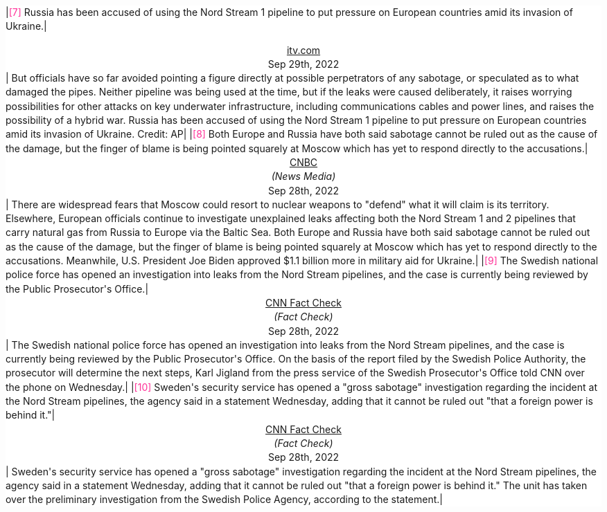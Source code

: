 |<font id="7" color=#FF3399>[7]</font> Russia has been accused of using the Nord Stream 1 pipeline to put pressure on European countries amid its invasion of Ukraine.|<div style="display: flex; justify-content: center; align-items: center; flex-direction: column;"><a href="" target="_blank"><BiasChart bias="N/A" /></a><div><a href="https://www.itv.com/news/2022-09-29/could-underwater-drones-have-damaged-the-nord-stream-pipeline" target="_blank">itv.com</a></div><div></div><div>Sep 29th, 2022</div></div>| But officials have so far avoided pointing a figure directly at possible perpetrators of any sabotage, or speculated as to what damaged the pipes. Neither pipeline was being used at the time, but if the leaks were caused deliberately, it raises worrying possibilities for other attacks on key underwater infrastructure, including communications cables and power lines, and raises the possibility of a hybrid war. Russia has been accused of using the Nord Stream 1 pipeline to put pressure on European countries amid its invasion of Ukraine. Credit: AP|
|<font id="8" color=#FF3399>[8]</font> Both Europe and Russia have both said sabotage cannot be ruled out as the cause of the damage, but the finger of blame is being pointed squarely at Moscow which has yet to respond directly to the accusations.|<div style="display: flex; justify-content: center; align-items: center; flex-direction: column;"><a href="https://www.allsides.com/news-source/cnbc" target="_blank"><BiasChart bias="Center" /></a><div><a href="https://www.cnbc.com/2022/09/28/russia-ukraine-war-updates.html" target="_blank">CNBC</a></div><div>*(News Media)*</div><div>Sep 28th, 2022</div></div>| There are widespread fears that Moscow could resort to nuclear weapons to "defend" what it will claim is its territory. Elsewhere, European officials continue to investigate unexplained leaks affecting both the Nord Stream 1 and 2 pipelines that carry natural gas from Russia to Europe via the Baltic Sea. Both Europe and Russia have both said sabotage cannot be ruled out as the cause of the damage, but the finger of blame is being pointed squarely at Moscow which has yet to respond directly to the accusations. Meanwhile, U.S. President Joe Biden approved $1.1 billion more in military aid for Ukraine.|
|<font id="9" color=#FF3399>[9]</font> The Swedish national police force has opened an investigation into leaks from the Nord Stream pipelines, and the case is currently being reviewed by the Public Prosecutor's Office.|<div style="display: flex; justify-content: center; align-items: center; flex-direction: column;"><a href="https://www.allsides.com/news-source/facts-first-cnn-media-bias" target="_blank"><BiasChart bias="Left" /></a><div><a href="https://www.cnn.com/europe/live-news/russia-ukraine-war-news-09-28-22/h_df3da2d86b0035f2806f2ed8d46910f3" target="_blank">CNN Fact Check</a></div><div>*(Fact Check)*</div><div>Sep 28th, 2022</div></div>| The Swedish national police force has opened an investigation into leaks from the Nord Stream pipelines, and the case is currently being reviewed by the Public Prosecutor's Office. On the basis of the report filed by the Swedish Police Authority, the prosecutor will determine the next steps, Karl Jigland from the press service of the Swedish Prosecutor's Office told CNN over the phone on Wednesday.|
|<font id="10" color=#FF3399>[10]</font> Sweden's security service has opened a "gross sabotage" investigation regarding the incident at the Nord Stream pipelines, the agency said in a statement Wednesday, adding that it cannot be ruled out "that a foreign power is behind it."|<div style="display: flex; justify-content: center; align-items: center; flex-direction: column;"><a href="https://www.allsides.com/news-source/facts-first-cnn-media-bias" target="_blank"><BiasChart bias="Left" /></a><div><a href="https://www.cnn.com/europe/live-news/russia-ukraine-war-news-09-28-22/h_2b7a4e983db4089f6559f97d9822a944" target="_blank">CNN Fact Check</a></div><div>*(Fact Check)*</div><div>Sep 28th, 2022</div></div>| Sweden's security service has opened a "gross sabotage" investigation regarding the incident at the Nord Stream pipelines, the agency said in a statement Wednesday, adding that it cannot be ruled out "that a foreign power is behind it." The unit has taken over the preliminary investigation from the Swedish Police Agency, according to the statement.|
